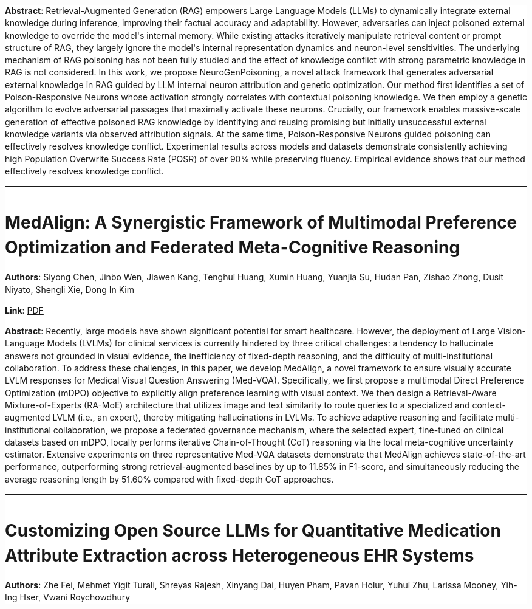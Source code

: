 **Abstract**: Retrieval-Augmented Generation (RAG) empowers Large Language Models (LLMs) to dynamically integrate external knowledge during inference, improving their factual accuracy and adaptability. However, adversaries can inject poisoned external knowledge to override the model's internal memory. While existing attacks iteratively manipulate retrieval content or prompt structure of RAG, they largely ignore the model's internal representation dynamics and neuron-level sensitivities. The underlying mechanism of RAG poisoning has not been fully studied and the effect of knowledge conflict with strong parametric knowledge in RAG is not considered. In this work, we propose NeuroGenPoisoning, a novel attack framework that generates adversarial external knowledge in RAG guided by LLM internal neuron attribution and genetic optimization. Our method first identifies a set of Poison-Responsive Neurons whose activation strongly correlates with contextual poisoning knowledge. We then employ a genetic algorithm to evolve adversarial passages that maximally activate these neurons. Crucially, our framework enables massive-scale generation of effective poisoned RAG knowledge by identifying and reusing promising but initially unsuccessful external knowledge variants via observed attribution signals. At the same time, Poison-Responsive Neurons guided poisoning can effectively resolves knowledge conflict. Experimental results across models and datasets demonstrate consistently achieving high Population Overwrite Success Rate (POSR) of over 90% while preserving fluency. Empirical evidence shows that our method effectively resolves knowledge conflict. 

---
# MedAlign: A Synergistic Framework of Multimodal Preference Optimization and Federated Meta-Cognitive Reasoning 

**Authors**: Siyong Chen, Jinbo Wen, Jiawen Kang, Tenghui Huang, Xumin Huang, Yuanjia Su, Hudan Pan, Zishao Zhong, Dusit Niyato, Shengli Xie, Dong In Kim  

**Link**: [PDF](https://arxiv.org/pdf/2510.21093)  

**Abstract**: Recently, large models have shown significant potential for smart healthcare. However, the deployment of Large Vision-Language Models (LVLMs) for clinical services is currently hindered by three critical challenges: a tendency to hallucinate answers not grounded in visual evidence, the inefficiency of fixed-depth reasoning, and the difficulty of multi-institutional collaboration. To address these challenges, in this paper, we develop MedAlign, a novel framework to ensure visually accurate LVLM responses for Medical Visual Question Answering (Med-VQA). Specifically, we first propose a multimodal Direct Preference Optimization (mDPO) objective to explicitly align preference learning with visual context. We then design a Retrieval-Aware Mixture-of-Experts (RA-MoE) architecture that utilizes image and text similarity to route queries to a specialized and context-augmented LVLM (i.e., an expert), thereby mitigating hallucinations in LVLMs. To achieve adaptive reasoning and facilitate multi-institutional collaboration, we propose a federated governance mechanism, where the selected expert, fine-tuned on clinical datasets based on mDPO, locally performs iterative Chain-of-Thought (CoT) reasoning via the local meta-cognitive uncertainty estimator. Extensive experiments on three representative Med-VQA datasets demonstrate that MedAlign achieves state-of-the-art performance, outperforming strong retrieval-augmented baselines by up to $11.85\%$ in F1-score, and simultaneously reducing the average reasoning length by $51.60\%$ compared with fixed-depth CoT approaches. 

---
# Customizing Open Source LLMs for Quantitative Medication Attribute Extraction across Heterogeneous EHR Systems 

**Authors**: Zhe Fei, Mehmet Yigit Turali, Shreyas Rajesh, Xinyang Dai, Huyen Pham, Pavan Holur, Yuhui Zhu, Larissa Mooney, Yih-Ing Hser, Vwani Roychowdhury  
